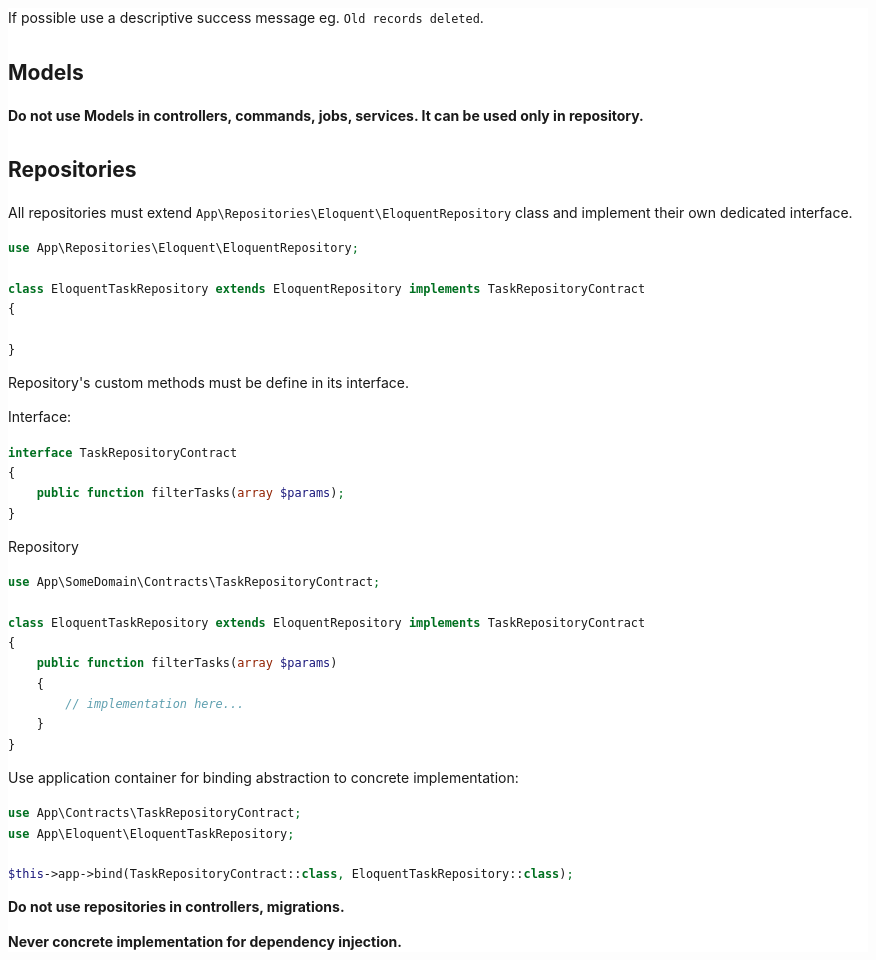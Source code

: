 If possible use a descriptive success message eg. `Old records deleted`.

## Models
**Do not use Models in controllers, commands, jobs, services. It can be used only in repository.**

## Repositories
All repositories must extend `App\Repositories\Eloquent\EloquentRepository` class and implement their own dedicated interface.

```php
use App\Repositories\Eloquent\EloquentRepository;

class EloquentTaskRepository extends EloquentRepository implements TaskRepositoryContract 
{

}
```

Repository's custom methods must be define in its interface.

Interface:

```php
interface TaskRepositoryContract 
{
    public function filterTasks(array $params);
}
```

Repository

```php
use App\SomeDomain\Contracts\TaskRepositoryContract;

class EloquentTaskRepository extends EloquentRepository implements TaskRepositoryContract
{
    public function filterTasks(array $params)
    {
        // implementation here...
    }
}
```

Use application container for binding abstraction to concrete implementation:

```php
use App\Contracts\TaskRepositoryContract;
use App\Eloquent\EloquentTaskRepository;

$this->app->bind(TaskRepositoryContract::class, EloquentTaskRepository::class);
```

**Do not use repositories in controllers, migrations.**

**Never concrete implementation for dependency injection.**
